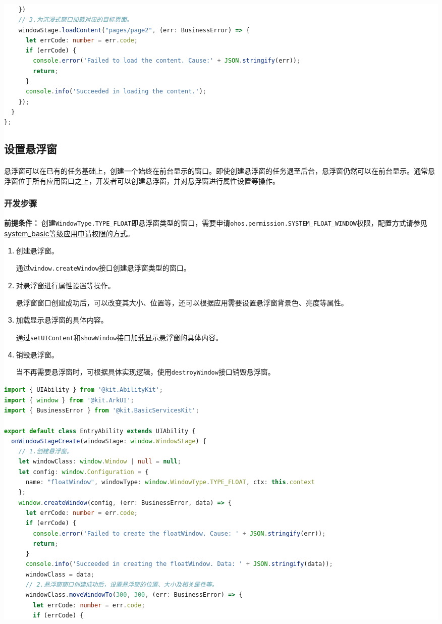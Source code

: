 ```ts
    })
    // 3.为沉浸式窗口加载对应的目标页面。
    windowStage.loadContent("pages/page2", (err: BusinessError) => {
      let errCode: number = err.code;
      if (errCode) {
        console.error('Failed to load the content. Cause:' + JSON.stringify(err));
        return;
      }
      console.info('Succeeded in loading the content.');
    });
  }
};
```


## 设置悬浮窗

悬浮窗可以在已有的任务基础上，创建一个始终在前台显示的窗口。即使创建悬浮窗的任务退至后台，悬浮窗仍然可以在前台显示。通常悬浮窗位于所有应用窗口之上，开发者可以创建悬浮窗，并对悬浮窗进行属性设置等操作。


### 开发步骤


**前提条件：** 创建`WindowType.TYPE_FLOAT`即悬浮窗类型的窗口，需要申请`ohos.permission.SYSTEM_FLOAT_WINDOW`权限，配置方式请参见[system_basic等级应用申请权限的方式](../security/AccessToken/determine-application-mode.md#system_basic等级应用申请权限的方式)。


1. 创建悬浮窗。

   通过`window.createWindow`接口创建悬浮窗类型的窗口。

2. 对悬浮窗进行属性设置等操作。

   悬浮窗窗口创建成功后，可以改变其大小、位置等，还可以根据应用需要设置悬浮窗背景色、亮度等属性。

3. 加载显示悬浮窗的具体内容。

   通过`setUIContent`和`showWindow`接口加载显示悬浮窗的具体内容。

4. 销毁悬浮窗。

   当不再需要悬浮窗时，可根据具体实现逻辑，使用`destroyWindow`接口销毁悬浮窗。

```ts
import { UIAbility } from '@kit.AbilityKit';
import { window } from '@kit.ArkUI';
import { BusinessError } from '@kit.BasicServicesKit';

export default class EntryAbility extends UIAbility {
  onWindowStageCreate(windowStage: window.WindowStage) {
    // 1.创建悬浮窗。
    let windowClass: window.Window | null = null;
    let config: window.Configuration = {
      name: "floatWindow", windowType: window.WindowType.TYPE_FLOAT, ctx: this.context
    };
    window.createWindow(config, (err: BusinessError, data) => {
      let errCode: number = err.code;
      if (errCode) {
        console.error('Failed to create the floatWindow. Cause: ' + JSON.stringify(err));
        return;
      }
      console.info('Succeeded in creating the floatWindow. Data: ' + JSON.stringify(data));
      windowClass = data;
      // 2.悬浮窗窗口创建成功后，设置悬浮窗的位置、大小及相关属性等。
      windowClass.moveWindowTo(300, 300, (err: BusinessError) => {
        let errCode: number = err.code;
        if (errCode) {
```